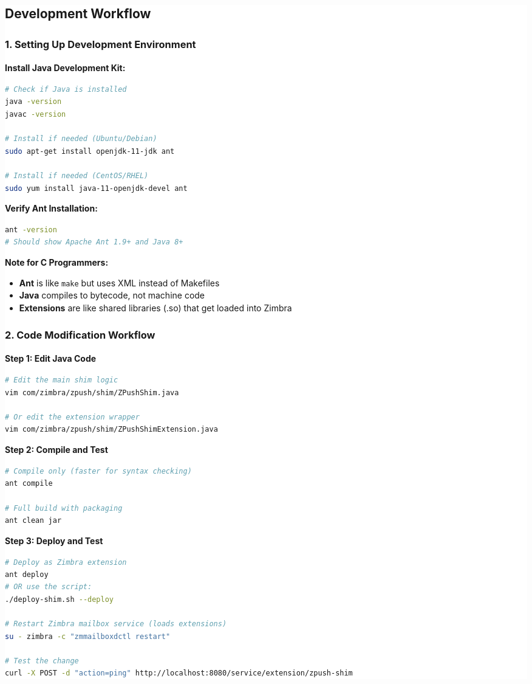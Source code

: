 ```php
```

## Development Workflow

### 1. Setting Up Development Environment

**Install Java Development Kit:**
```bash
# Check if Java is installed
java -version
javac -version

# Install if needed (Ubuntu/Debian)
sudo apt-get install openjdk-11-jdk ant

# Install if needed (CentOS/RHEL)
sudo yum install java-11-openjdk-devel ant
```

**Verify Ant Installation:**
```bash
ant -version
# Should show Apache Ant 1.9+ and Java 8+
```

**Note for C Programmers:**
- **Ant** is like `make` but uses XML instead of Makefiles
- **Java** compiles to bytecode, not machine code
- **Extensions** are like shared libraries (.so) that get loaded into Zimbra

### 2. Code Modification Workflow

**Step 1: Edit Java Code**
```bash
# Edit the main shim logic
vim com/zimbra/zpush/shim/ZPushShim.java

# Or edit the extension wrapper
vim com/zimbra/zpush/shim/ZPushShimExtension.java
```

**Step 2: Compile and Test**
```bash
# Compile only (faster for syntax checking)
ant compile

# Full build with packaging
ant clean jar
```

**Step 3: Deploy and Test**
```bash
# Deploy as Zimbra extension
ant deploy
# OR use the script:
./deploy-shim.sh --deploy

# Restart Zimbra mailbox service (loads extensions)
su - zimbra -c "zmmailboxdctl restart"

# Test the change
curl -X POST -d "action=ping" http://localhost:8080/service/extension/zpush-shim
```
